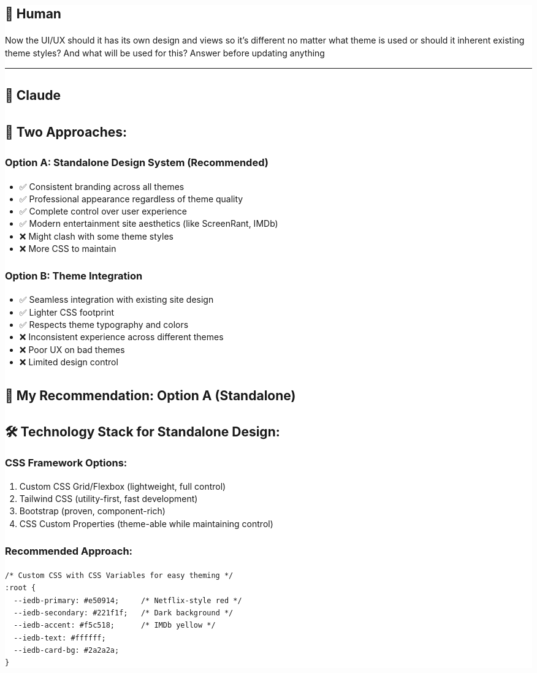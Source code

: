 ## 🧑 Human

Now the UI/UX should it has its own design and views so it’s different no matter what theme is used or should it inherent existing theme styles? And what will be used for this? Answer before updating anything

---

## 🤖 Claude

## 🎨 Two Approaches:

### Option A: Standalone Design System (Recommended)

- ✅ Consistent branding across all themes
- ✅ Professional appearance regardless of theme quality
- ✅ Complete control over user experience
- ✅ Modern entertainment site aesthetics (like ScreenRant, IMDb)
- ❌ Might clash with some theme styles
- ❌ More CSS to maintain

### Option B: Theme Integration

- ✅ Seamless integration with existing site design
- ✅ Lighter CSS footprint
- ✅ Respects theme typography and colors
- ❌ Inconsistent experience across different themes
- ❌ Poor UX on bad themes
- ❌ Limited design control

## 🎯 My Recommendation: Option A (Standalone)

## 🛠️ Technology Stack for Standalone Design:

### CSS Framework Options:

1. Custom CSS Grid/Flexbox (lightweight, full control)
2. Tailwind CSS (utility-first, fast development)
3. Bootstrap (proven, component-rich)
4. CSS Custom Properties (theme-able while maintaining control)

### Recommended Approach:

```
/* Custom CSS with CSS Variables for easy theming */
:root {
  --iedb-primary: #e50914;     /* Netflix-style red */
  --iedb-secondary: #221f1f;   /* Dark background */
  --iedb-accent: #f5c518;      /* IMDb yellow */
  --iedb-text: #ffffff;
  --iedb-card-bg: #2a2a2a;
}
```
